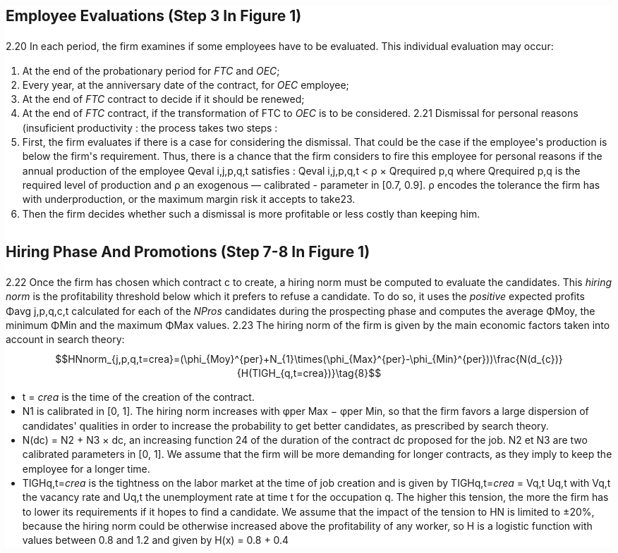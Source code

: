 ## Employee Evaluations (Step 3 In Figure 1)

2.20
In each period, the firm examines if some employees have to be evaluated. This individual evaluation may occur:
1. At the end of the probationary period for *FTC* and *OEC*;
2. Every year, at the anniversary date of the contract, for *OEC* employee;
3. At the end of *FTC* contract to decide if it should be renewed;
4. At the end of *FTC* contract, if the transformation of FTC to *OEC* is to be considered.
2.21
Dismissal for personal reasons (insuficient productivity : the process takes two steps :
1. First, the firm evaluates if there is a case for considering the dismissal. That could be the case if the
employee's production is below the firm's requirement. Thus, there is a chance that the firm considers to fire this employee for personal reasons if the annual production of the employee Qeval
i,j,p,q,t satisfies
: Qeval
i,j,p,q,t < ρ × Qrequired
p,q
where Qrequired
p,q
is the required level of production and ρ an exogenous —
calibrated - parameter in [0.7, 0.9]. ρ encodes the tolerance the firm has with underproduction, or the
maximum margin risk it accepts to take23.
2. Then the firm decides whether such a dismissal is more profitable or less costly than keeping him.

## Hiring Phase And Promotions (Step 7-8 In Figure 1)

2.22
Once the firm has chosen which contract c to create, a hiring norm must be computed to evaluate the candidates. This *hiring norm* is the profitability threshold below which it prefers to refuse a candidate. To do so, it
uses the *positive* expected profits Φavg
j,p,q,c,t calculated for each of the *NPros* candidates during the prospecting
phase and computes the average ΦMoy, the minimum ΦMin and the maximum ΦMax values.
2.23
The hiring norm of the firm is given by the main economic factors taken into account in search theory:
$$HNnorm_{j,p,q,t=crea}=(\phi_{Moy}^{per}+N_{1}\times(\phi_{Max}^{per}-\phi_{Min}^{per}))\frac{N(d_{c})}{H(TIGH_{q,t=crea})}\tag{8}$$
- t = *crea* is the time of the creation of the contract.
- N1 is calibrated in [0, 1]. The hiring norm increases with φper
Max − φper
Min, so that the firm favors a large dispersion of candidates' qualities in order to increase the probability to get better candidates, as prescribed by search theory.
- N(dc) = N2 + N3 × dc, an increasing function 24 of the duration of the contract dc proposed for the job.
N2 et N3 are two calibrated parameters in [0, 1]. We assume that the firm will be more demanding for
longer contracts, as they imply to keep the employee for a longer time.
- TIGHq,t=*crea* is the tightness on the labor market at the time of job creation and is given by
TIGHq,t=*crea* =
Vq,t
Uq,t with Vq,t the vacancy rate and Uq,t the unemployment rate at time t for the occupation q. The higher this tension, the more the firm has to lower its requirements if it hopes to find a
candidate. We assume that the impact of the tension to HN is limited to ±20%, because the hiring norm
could be otherwise increased above the profitability of any worker, so H is a logistic function with values
between 0.8 and 1.2 and given by H(x) = 0.8 +
0.4
